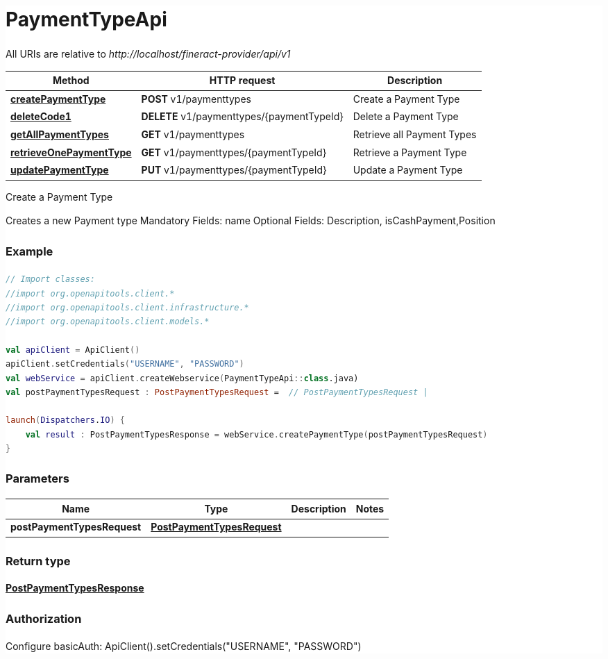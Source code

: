# PaymentTypeApi

All URIs are relative to *http://localhost/fineract-provider/api/v1*

| Method | HTTP request | Description |
| ------------- | ------------- | ------------- |
| [**createPaymentType**](PaymentTypeApi.md#createPaymentType) | **POST** v1/paymenttypes | Create a Payment Type |
| [**deleteCode1**](PaymentTypeApi.md#deleteCode1) | **DELETE** v1/paymenttypes/{paymentTypeId} | Delete a Payment Type |
| [**getAllPaymentTypes**](PaymentTypeApi.md#getAllPaymentTypes) | **GET** v1/paymenttypes | Retrieve all Payment Types |
| [**retrieveOnePaymentType**](PaymentTypeApi.md#retrieveOnePaymentType) | **GET** v1/paymenttypes/{paymentTypeId} | Retrieve a Payment Type |
| [**updatePaymentType**](PaymentTypeApi.md#updatePaymentType) | **PUT** v1/paymenttypes/{paymentTypeId} | Update a Payment Type |



Create a Payment Type

Creates a new Payment type  Mandatory Fields: name  Optional Fields: Description, isCashPayment,Position

### Example
```kotlin
// Import classes:
//import org.openapitools.client.*
//import org.openapitools.client.infrastructure.*
//import org.openapitools.client.models.*

val apiClient = ApiClient()
apiClient.setCredentials("USERNAME", "PASSWORD")
val webService = apiClient.createWebservice(PaymentTypeApi::class.java)
val postPaymentTypesRequest : PostPaymentTypesRequest =  // PostPaymentTypesRequest | 

launch(Dispatchers.IO) {
    val result : PostPaymentTypesResponse = webService.createPaymentType(postPaymentTypesRequest)
}
```

### Parameters
| Name | Type | Description  | Notes |
| ------------- | ------------- | ------------- | ------------- |
| **postPaymentTypesRequest** | [**PostPaymentTypesRequest**](PostPaymentTypesRequest.md)|  | |

### Return type

[**PostPaymentTypesResponse**](PostPaymentTypesResponse.md)

### Authorization


Configure basicAuth:
    ApiClient().setCredentials("USERNAME", "PASSWORD")
